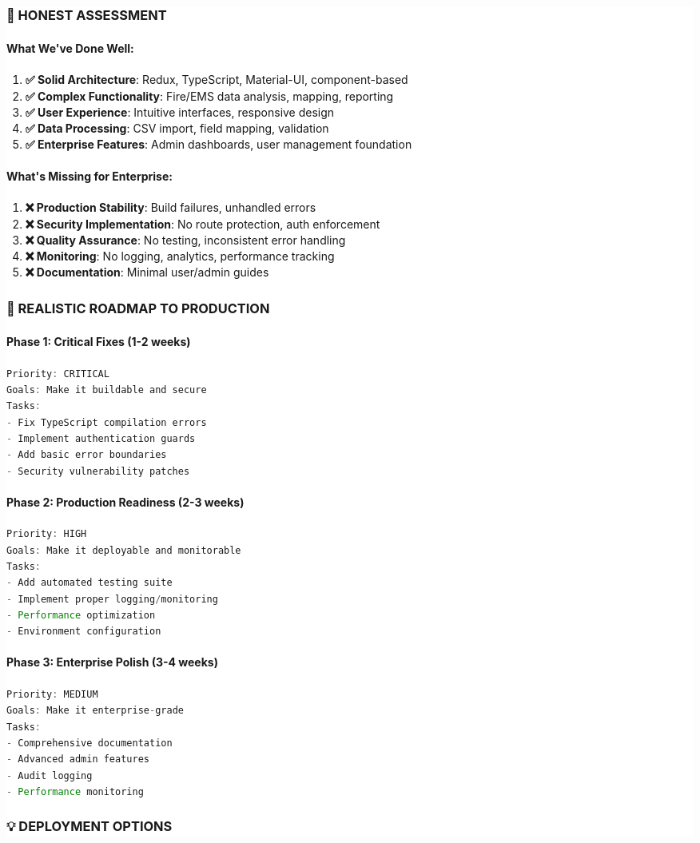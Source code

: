 ### **🎯 HONEST ASSESSMENT**

#### **What We've Done Well:**
1. **✅ Solid Architecture**: Redux, TypeScript, Material-UI, component-based
2. **✅ Complex Functionality**: Fire/EMS data analysis, mapping, reporting
3. **✅ User Experience**: Intuitive interfaces, responsive design
4. **✅ Data Processing**: CSV import, field mapping, validation
5. **✅ Enterprise Features**: Admin dashboards, user management foundation

#### **What's Missing for Enterprise:**
1. **❌ Production Stability**: Build failures, unhandled errors
2. **❌ Security Implementation**: No route protection, auth enforcement
3. **❌ Quality Assurance**: No testing, inconsistent error handling
4. **❌ Monitoring**: No logging, analytics, performance tracking
5. **❌ Documentation**: Minimal user/admin guides

### **🚀 REALISTIC ROADMAP TO PRODUCTION**

#### **Phase 1: Critical Fixes (1-2 weeks)**
```typescript
Priority: CRITICAL
Goals: Make it buildable and secure
Tasks:
- Fix TypeScript compilation errors
- Implement authentication guards
- Add basic error boundaries
- Security vulnerability patches
```

#### **Phase 2: Production Readiness (2-3 weeks)**
```typescript
Priority: HIGH
Goals: Make it deployable and monitorable
Tasks:
- Add automated testing suite
- Implement proper logging/monitoring
- Performance optimization
- Environment configuration
```

#### **Phase 3: Enterprise Polish (3-4 weeks)**
```typescript
Priority: MEDIUM
Goals: Make it enterprise-grade
Tasks:
- Comprehensive documentation
- Advanced admin features
- Audit logging
- Performance monitoring
```

### **💡 DEPLOYMENT OPTIONS**
